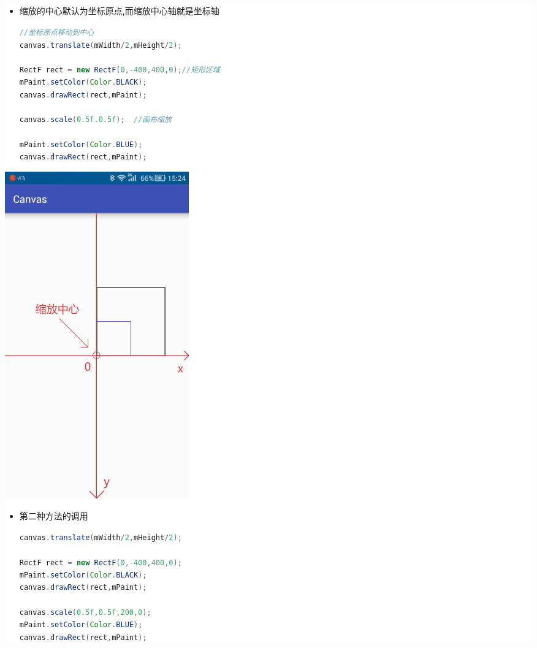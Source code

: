 - 缩放的中心默认为坐标原点,而缩放中心轴就是坐标轴

  ```java
  //坐标原点移动到中心
  canvas.translate(mWidth/2,mHeight/2);
  
  RectF rect = new RectF(0,-400,400,0);//矩形区域
  mPaint.setColor(Color.BLACK);
  canvas.drawRect(rect,mPaint);
  
  canvas.scale(0.5f.0.5f);	//画布缩放
  
  mPaint.setColor(Color.BLUE);
  canvas.drawRect(rect,mPaint);
  ```

![](./cf673337jw1f8mhkom4zrj208c0etaa5.jpg)

- 第二种方法的调用

  ```java
  canvas.translate(mWidth/2,mHeight/2);
  
  RectF rect = new RectF(0,-400,400,0);
  mPaint.setColor(Color.BLACK);
  canvas.drawRect(rect,mPaint);
  
  canvas.scale(0.5f,0.5f,200,0);
  mPaint.setColor(Color.BLUE);
  canvas.drawRect(rect,mPaint);
  ```
